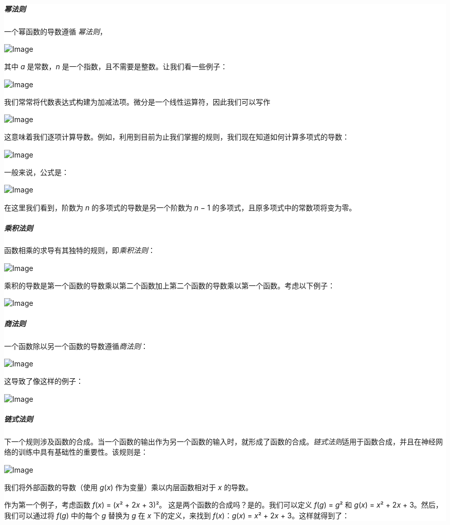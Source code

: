 ##### 幂法则

一个幂函数的导数遵循 *幂法则*，

![Image](Images/168equ01.jpg)

其中 *a* 是常数，*n* 是一个指数，且不需要是整数。让我们看一些例子：

![Image](Images/168equ02.jpg)

我们常常将代数表达式构建为加减法项。微分是一个线性运算符，因此我们可以写作

![Image](Images/168equ03.jpg)

这意味着我们逐项计算导数。例如，利用到目前为止我们掌握的规则，我们现在知道如何计算多项式的导数：

![Image](Images/168equ04.jpg)

一般来说，公式是：

![Image](Images/169equ01.jpg)

在这里我们看到，阶数为 *n* 的多项式的导数是另一个阶数为 *n* − 1 的多项式，且原多项式中的常数项将变为零。

##### 乘积法则

函数相乘的求导有其独特的规则，即*乘积法则*：

![Image](Images/169equ02.jpg)

乘积的导数是第一个函数的导数乘以第二个函数加上第二个函数的导数乘以第一个函数。考虑以下例子：

![Image](Images/169equ03.jpg)

##### 商法则

一个函数除以另一个函数的导数遵循*商法则*：

![Image](Images/169equ04.jpg)

这导致了像这样的例子：

![Image](Images/170equ01.jpg)

##### 链式法则

下一个规则涉及函数的合成。当一个函数的输出作为另一个函数的输入时，就形成了函数的合成。*链式法则*适用于函数合成，并且在神经网络的训练中具有基础性的重要性。该规则是：

![Image](Images/170equ02.jpg)

我们将外部函数的导数（使用 *g*(*x*) 作为变量）乘以内层函数相对于 *x* 的导数。

作为第一个例子，考虑函数 *f*(*x*) = (*x*² + 2*x* + 3)²。 这是两个函数的合成吗？是的。我们可以定义 *f*(*g*) = *g*² 和 *g*(*x*) = *x*² + 2*x* + 3。然后，我们可以通过将 *f*(*g*) 中的每个 *g* 替换为 *g* 在 *x* 下的定义，来找到 *f*(*x*)：*g*(*x*) = *x*² + 2*x* + 3。这样就得到了：
